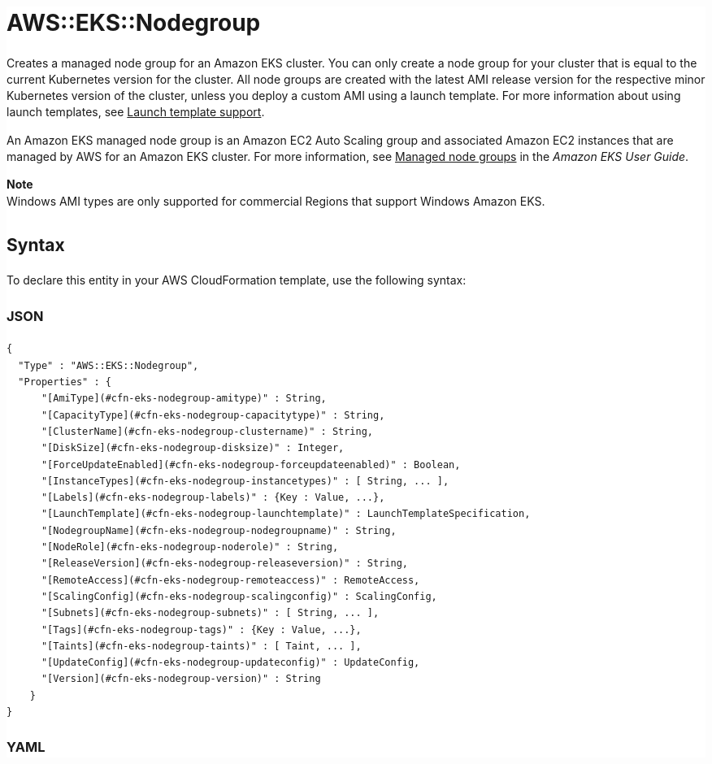 # AWS::EKS::Nodegroup<a name="aws-resource-eks-nodegroup"></a>

Creates a managed node group for an Amazon EKS cluster\. You can only create a node group for your cluster that is equal to the current Kubernetes version for the cluster\. All node groups are created with the latest AMI release version for the respective minor Kubernetes version of the cluster, unless you deploy a custom AMI using a launch template\. For more information about using launch templates, see [Launch template support](https://docs.aws.amazon.com/eks/latest/userguide/launch-templates.html)\.

An Amazon EKS managed node group is an Amazon EC2 Auto Scaling group and associated Amazon EC2 instances that are managed by AWS for an Amazon EKS cluster\. For more information, see [Managed node groups](https://docs.aws.amazon.com/eks/latest/userguide/managed-node-groups.html) in the *Amazon EKS User Guide*\.

**Note**  
Windows AMI types are only supported for commercial Regions that support Windows Amazon EKS\.

## Syntax<a name="aws-resource-eks-nodegroup-syntax"></a>

To declare this entity in your AWS CloudFormation template, use the following syntax:

### JSON<a name="aws-resource-eks-nodegroup-syntax.json"></a>

```
{
  "Type" : "AWS::EKS::Nodegroup",
  "Properties" : {
      "[AmiType](#cfn-eks-nodegroup-amitype)" : String,
      "[CapacityType](#cfn-eks-nodegroup-capacitytype)" : String,
      "[ClusterName](#cfn-eks-nodegroup-clustername)" : String,
      "[DiskSize](#cfn-eks-nodegroup-disksize)" : Integer,
      "[ForceUpdateEnabled](#cfn-eks-nodegroup-forceupdateenabled)" : Boolean,
      "[InstanceTypes](#cfn-eks-nodegroup-instancetypes)" : [ String, ... ],
      "[Labels](#cfn-eks-nodegroup-labels)" : {Key : Value, ...},
      "[LaunchTemplate](#cfn-eks-nodegroup-launchtemplate)" : LaunchTemplateSpecification,
      "[NodegroupName](#cfn-eks-nodegroup-nodegroupname)" : String,
      "[NodeRole](#cfn-eks-nodegroup-noderole)" : String,
      "[ReleaseVersion](#cfn-eks-nodegroup-releaseversion)" : String,
      "[RemoteAccess](#cfn-eks-nodegroup-remoteaccess)" : RemoteAccess,
      "[ScalingConfig](#cfn-eks-nodegroup-scalingconfig)" : ScalingConfig,
      "[Subnets](#cfn-eks-nodegroup-subnets)" : [ String, ... ],
      "[Tags](#cfn-eks-nodegroup-tags)" : {Key : Value, ...},
      "[Taints](#cfn-eks-nodegroup-taints)" : [ Taint, ... ],
      "[UpdateConfig](#cfn-eks-nodegroup-updateconfig)" : UpdateConfig,
      "[Version](#cfn-eks-nodegroup-version)" : String
    }
}
```

### YAML<a name="aws-resource-eks-nodegroup-syntax.yaml"></a>
